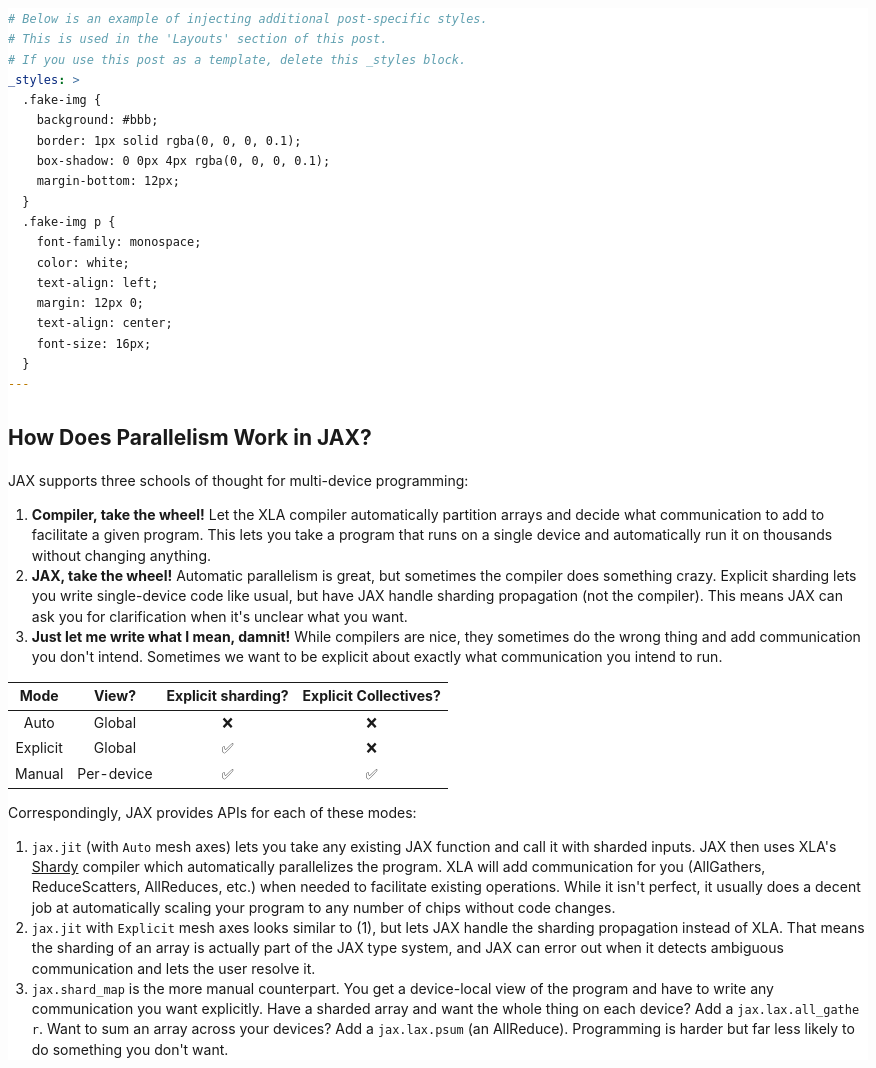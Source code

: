 ```yaml
# Below is an example of injecting additional post-specific styles.
# This is used in the 'Layouts' section of this post.
# If you use this post as a template, delete this _styles block.
_styles: >
  .fake-img {
    background: #bbb;
    border: 1px solid rgba(0, 0, 0, 0.1);
    box-shadow: 0 0px 4px rgba(0, 0, 0, 0.1);
    margin-bottom: 12px;
  }
  .fake-img p {
    font-family: monospace;
    color: white;
    text-align: left;
    margin: 12px 0;
    text-align: center;
    font-size: 16px;
  }
---
```


## How Does Parallelism Work in JAX?

JAX supports three schools of thought for multi-device programming:

1. **Compiler, take the wheel!** Let the XLA compiler automatically partition arrays and decide what communication to add to facilitate a given program. This lets you take a program that runs on a single device and automatically run it on thousands without changing anything.
2. **JAX, take the wheel!** Automatic parallelism is great, but sometimes the compiler does something crazy. Explicit sharding lets you write single-device code like usual, but have JAX handle sharding propagation (not the compiler). This means JAX can ask you for clarification when it's unclear what you want.
3. **Just let me write what I mean, damnit!** While compilers are nice, they sometimes do the wrong thing and add communication you don't intend. Sometimes we want to be explicit about exactly what communication you intend to run.

| Mode | View? | Explicit sharding? | Explicit Collectives? |
|:---:|:---:|:---:|:---:|
| Auto | Global | ❌ | ❌ |
| Explicit | Global | ✅ | ❌ |
| Manual | Per-device | ✅ | ✅ |

Correspondingly, JAX provides APIs for each of these modes:

1. `jax.jit` (with `Auto` mesh axes) lets you take any existing JAX function and call it with sharded inputs. JAX then uses XLA's [Shardy](https://openxla.org/shardy) compiler which automatically parallelizes the program. XLA will add communication for you (AllGathers, ReduceScatters, AllReduces, etc.) when needed to facilitate existing operations. While it isn't perfect, it usually does a decent job at automatically scaling your program to any number of chips without code changes.
2. `jax.jit` with `Explicit` mesh axes looks similar to (1), but lets JAX handle the sharding propagation instead of XLA. That means the sharding of an array is actually part of the JAX type system, and JAX can error out when it detects ambiguous communication and lets the user resolve it.
3. `jax.shard_map` is the more manual counterpart. You get a device-local view of the program and have to write any communication you want explicitly. Have a sharded array and want the whole thing on each device? Add a `jax.lax.all_gather`. Want to sum an array across your devices? Add a `jax.lax.psum` (an AllReduce). Programming is harder but far less likely to do something you don't want.
